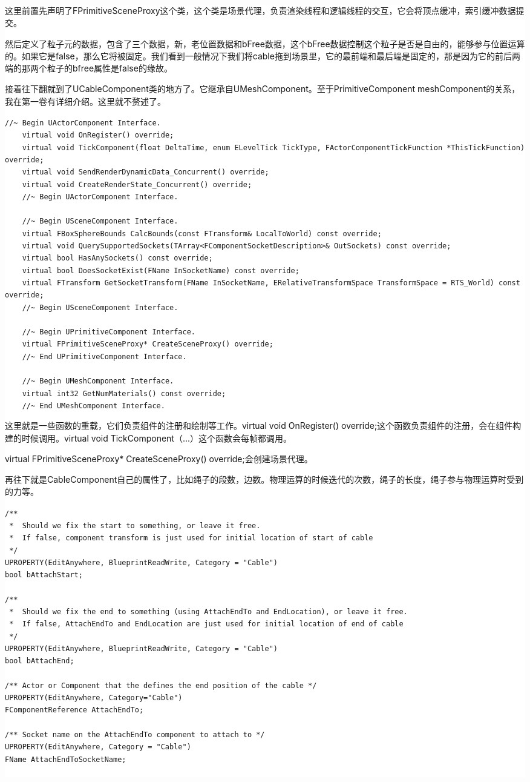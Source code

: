 这里前置先声明了FPrimitiveSceneProxy这个类，这个类是场景代理，负责渲染线程和逻辑线程的交互，它会将顶点缓冲，索引缓冲数据提交。

然后定义了粒子元的数据，包含了三个数据，新，老位置数据和bFree数据，这个bFree数据控制这个粒子是否是自由的，能够参与位置运算的。如果它是false，那么它将被固定。我们看到一般情况下我们将cable拖到场景里，它的最前端和最后端是固定的，那是因为它的前后两端的那两个粒子的bfree属性是false的缘故。

接着往下翻就到了UCableComponent类的地方了。它继承自UMeshComponent。至于PrimitiveComponent  meshComponent的关系，我在第一卷有详细介绍。这里就不赘述了。

```text
//~ Begin UActorComponent Interface.  
    virtual void OnRegister() override;  
    virtual void TickComponent(float DeltaTime, enum ELevelTick TickType, FActorComponentTickFunction *ThisTickFunction) override;  
    virtual void SendRenderDynamicData_Concurrent() override;  
    virtual void CreateRenderState_Concurrent() override;  
    //~ Begin UActorComponent Interface.  
  
    //~ Begin USceneComponent Interface.  
    virtual FBoxSphereBounds CalcBounds(const FTransform& LocalToWorld) const override;  
    virtual void QuerySupportedSockets(TArray<FComponentSocketDescription>& OutSockets) const override;  
    virtual bool HasAnySockets() const override;  
    virtual bool DoesSocketExist(FName InSocketName) const override;  
    virtual FTransform GetSocketTransform(FName InSocketName, ERelativeTransformSpace TransformSpace = RTS_World) const override;  
    //~ Begin USceneComponent Interface.  
  
    //~ Begin UPrimitiveComponent Interface.  
    virtual FPrimitiveSceneProxy* CreateSceneProxy() override;  
    //~ End UPrimitiveComponent Interface.  
  
    //~ Begin UMeshComponent Interface.  
    virtual int32 GetNumMaterials() const override;  
    //~ End UMeshComponent Interface.  
```

这里就是一些函数的重载，它们负责组件的注册和绘制等工作。virtual  void OnRegister() override;这个函数负责组件的注册，会在组件构建的时候调用。virtual void  TickComponent（...）这个函数会每帧都调用。

virtual FPrimitiveSceneProxy* CreateSceneProxy() override;会创建场景代理。

再往下就是CableComponent自己的属性了，比如绳子的段数，边数。物理运算的时候迭代的次数，绳子的长度，绳子参与物理运算时受到的力等。

```text
/** 
 *  Should we fix the start to something, or leave it free. 
 *  If false, component transform is just used for initial location of start of cable 
 */  
UPROPERTY(EditAnywhere, BlueprintReadWrite, Category = "Cable")  
bool bAttachStart;  
  
/**  
 *  Should we fix the end to something (using AttachEndTo and EndLocation), or leave it free.  
 *  If false, AttachEndTo and EndLocation are just used for initial location of end of cable 
 */  
UPROPERTY(EditAnywhere, BlueprintReadWrite, Category = "Cable")  
bool bAttachEnd;  
  
/** Actor or Component that the defines the end position of the cable */  
UPROPERTY(EditAnywhere, Category="Cable")  
FComponentReference AttachEndTo;  
  
/** Socket name on the AttachEndTo component to attach to */  
UPROPERTY(EditAnywhere, Category = "Cable")  
FName AttachEndToSocketName;  
  
```